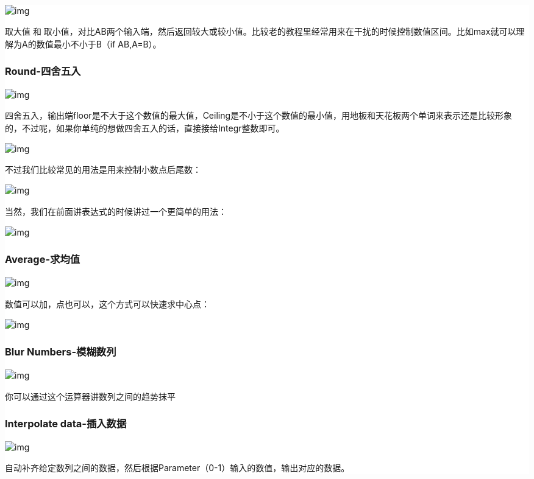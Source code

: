 ![img](http://www.rhinostudio.cn/files/course/2019/01-31/1717575e957c212201.png)

取大值 和 取小值，对比AB两个输入端，然后返回较大或较小值。比较老的教程里经常用来在干扰的时候控制数值区间。比如max就可以理解为A的数值最小不小于B（if AB,A=B）。

### **Round-四舍五入**

![img](http://www.rhinostudio.cn/files/course/2019/01-31/17442489cc46792946.png)

四舍五入，输出端floor是不大于这个数值的最大值，Ceiling是不小于这个数值的最小值，用地板和天花板两个单词来表示还是比较形象的，不过呢，如果你单纯的想做四舍五入的话，直接接给Integr整数即可。

![img](http://www.rhinostudio.cn/files/course/2019/01-31/174652c84f49176435.png)

不过我们比较常见的用法是用来控制小数点后尾数：

![img](http://www.rhinostudio.cn/files/course/2019/01-31/1748557959f7175079.png)

当然，我们在前面讲表达式的时候讲过一个更简单的用法：

![img](http://www.rhinostudio.cn/files/course/2019/01-31/17492667c891770319.png)

### **Average-求均值**

![img](http://www.rhinostudio.cn/files/course/2019/01-31/1751037382ae779751.png)

数值可以加，点也可以，这个方式可以快速求中心点：

![img](http://www.rhinostudio.cn/files/course/2019/01-31/175314a556dc593079.png)

### **Blur Numbers-模糊数列**

![img](http://www.rhinostudio.cn/files/course/2019/01-31/180327f3374c080151.png)

你可以通过这个运算器讲数列之间的趋势抹平

### **Interpolate data-插入数据**

![img](http://www.rhinostudio.cn/files/course/2019/01-31/21224994dff8645772.png)

自动补齐给定数列之间的数据，然后根据Parameter（0-1）输入的数值，输出对应的数据。

